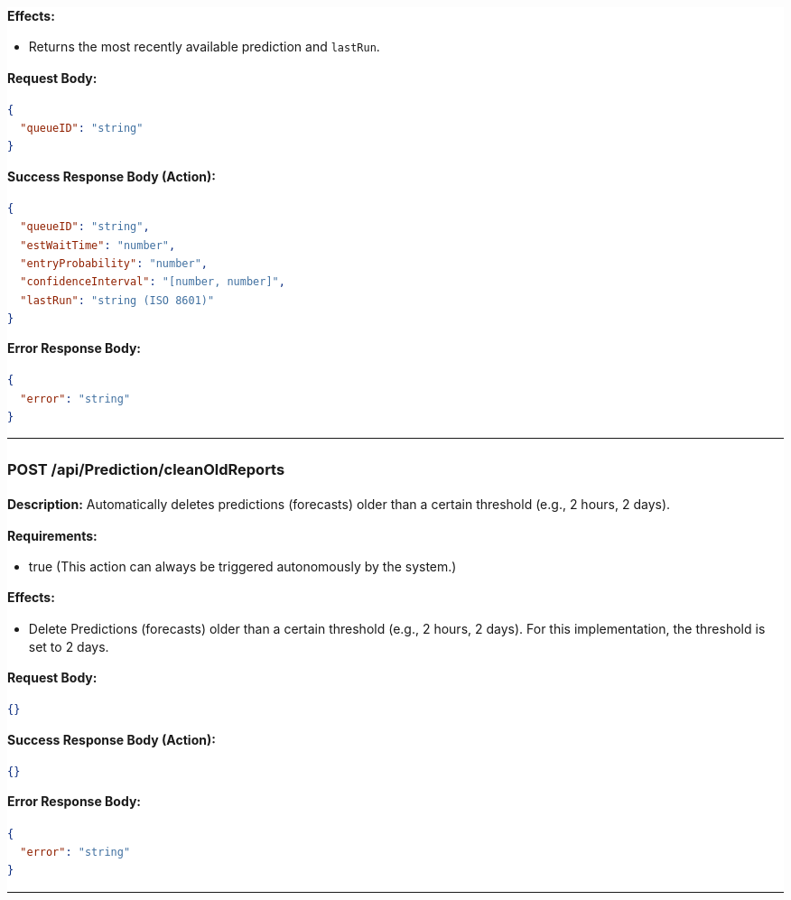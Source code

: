 **Effects:**
- Returns the most recently available prediction and `lastRun`.

**Request Body:**
```json
{
  "queueID": "string"
}
```

**Success Response Body (Action):**
```json
{
  "queueID": "string",
  "estWaitTime": "number",
  "entryProbability": "number",
  "confidenceInterval": "[number, number]",
  "lastRun": "string (ISO 8601)"
}
```

**Error Response Body:**
```json
{
  "error": "string"
}
```

---

### POST /api/Prediction/cleanOldReports

**Description:** Automatically deletes predictions (forecasts) older than a certain threshold (e.g., 2 hours, 2 days).

**Requirements:**
- true (This action can always be triggered autonomously by the system.)

**Effects:**
- Delete Predictions (forecasts) older than a certain threshold (e.g., 2 hours, 2 days). For this implementation, the threshold is set to 2 days.

**Request Body:**
```json
{}
```

**Success Response Body (Action):**
```json
{}
```

**Error Response Body:**
```json
{
  "error": "string"
}
```

---